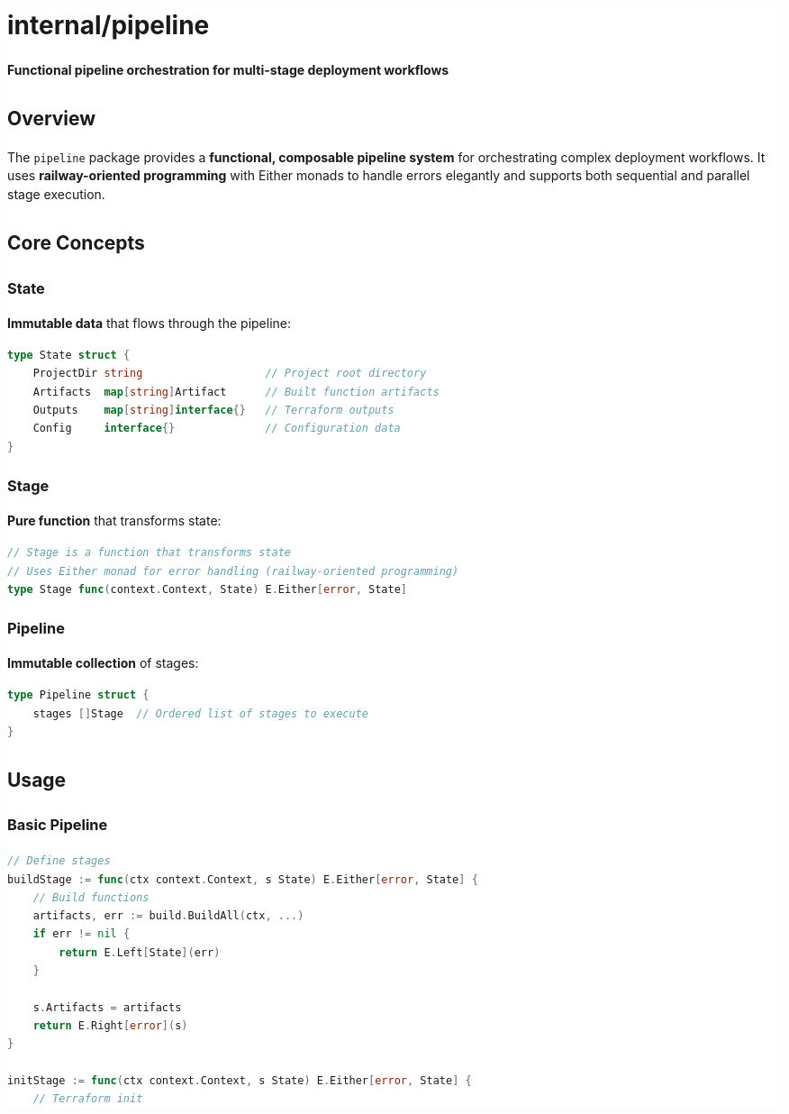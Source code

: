 # internal/pipeline

**Functional pipeline orchestration for multi-stage deployment workflows**

## Overview

The `pipeline` package provides a **functional, composable pipeline system** for orchestrating complex deployment workflows. It uses **railway-oriented programming** with Either monads to handle errors elegantly and supports both sequential and parallel stage execution.

## Core Concepts

### State

**Immutable data** that flows through the pipeline:

```go
type State struct {
    ProjectDir string                   // Project root directory
    Artifacts  map[string]Artifact      // Built function artifacts
    Outputs    map[string]interface{}   // Terraform outputs
    Config     interface{}              // Configuration data
}
```

### Stage

**Pure function** that transforms state:

```go
// Stage is a function that transforms state
// Uses Either monad for error handling (railway-oriented programming)
type Stage func(context.Context, State) E.Either[error, State]
```

### Pipeline

**Immutable collection** of stages:

```go
type Pipeline struct {
    stages []Stage  // Ordered list of stages to execute
}
```

## Usage

### Basic Pipeline

```go
// Define stages
buildStage := func(ctx context.Context, s State) E.Either[error, State] {
    // Build functions
    artifacts, err := build.BuildAll(ctx, ...)
    if err != nil {
        return E.Left[State](err)
    }

    s.Artifacts = artifacts
    return E.Right[error](s)
}

initStage := func(ctx context.Context, s State) E.Either[error, State] {
    // Terraform init
```